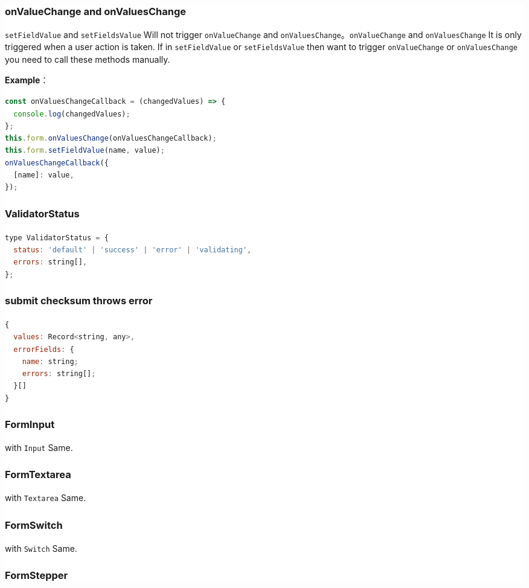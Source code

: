 ### onValueChange and onValuesChange

`setFieldValue` and `setFieldsValue` Will not trigger `onValueChange` and `onValuesChange`。`onValueChange` and `onValuesChange` It is only triggered when a user action is taken. If in `setFieldValue` or `setFieldsValue` then want to trigger `onValueChange` or `onValuesChange`you need to call these methods manually.

**Example**：

```js
const onValuesChangeCallback = (changedValues) => {
  console.log(changedValues);
};
this.form.onValuesChange(onValuesChangeCallback);
this.form.setFieldValue(name, value);
onValuesChangeCallback({
  [name]: value,
});
```

### ValidatorStatus

```js
type ValidatorStatus = {
  status: 'default' | 'success' | 'error' | 'validating',
  errors: string[],
};
```

### submit checksum throws error

```js
{
  values: Record<string, any>,
  errorFields: {
    name: string;
    errors: string[];
  }[]
}
```

### FormInput

with `Input` Same.

### FormTextarea

with `Textarea` Same.

### FormSwitch

with `Switch` Same.

### FormStepper
